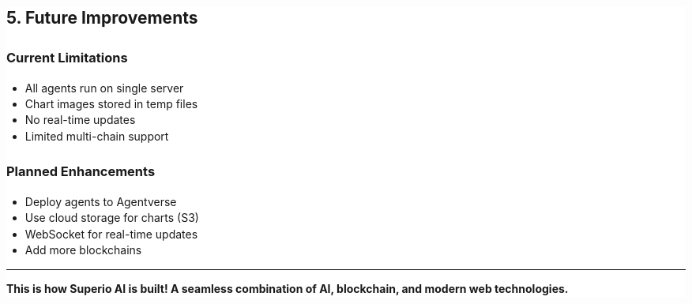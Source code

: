 
## 5. Future Improvements

### Current Limitations
- All agents run on single server
- Chart images stored in temp files
- No real-time updates
- Limited multi-chain support

### Planned Enhancements
- Deploy agents to Agentverse
- Use cloud storage for charts (S3)
- WebSocket for real-time updates
- Add more blockchains

---

**This is how Superio AI is built! A seamless combination of AI, blockchain, and modern web technologies.**

